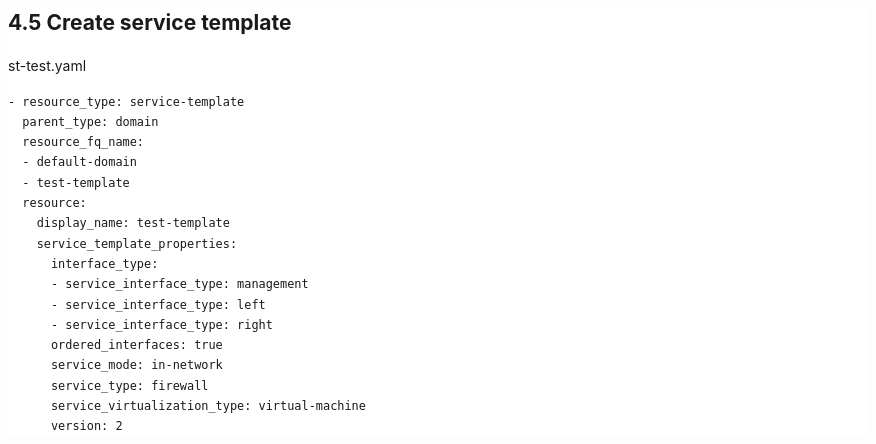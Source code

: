 
## 4.5 Create service template

st-test.yaml
```
- resource_type: service-template
  parent_type: domain
  resource_fq_name:
  - default-domain
  - test-template
  resource:
    display_name: test-template
    service_template_properties:
      interface_type:
      - service_interface_type: management
      - service_interface_type: left
      - service_interface_type: right
      ordered_interfaces: true
      service_mode: in-network
      service_type: firewall
      service_virtualization_type: virtual-machine
      version: 2
```

